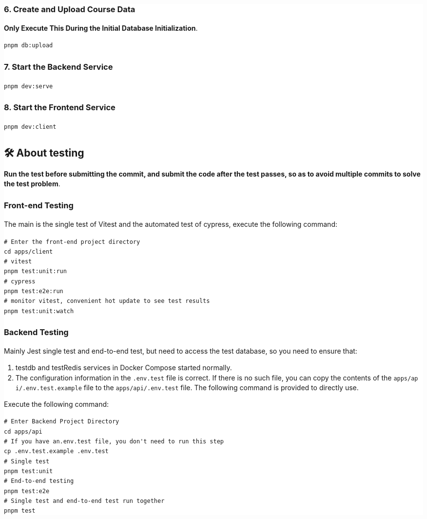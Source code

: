 ### 6. Create and Upload Course Data
[](https://github.com/cuixueshe/earthworm#6-create-and-upload-course-data)
**Only Execute This During the Initial Database Initialization**.
```
pnpm db:upload
```

### 7. Start the Backend Service
[](https://github.com/cuixueshe/earthworm#7-start-the-backend-service)
```
pnpm dev:serve
```

### 8. Start the Frontend Service
[](https://github.com/cuixueshe/earthworm#8-start-the-frontend-service)
```
pnpm dev:client
```

## 🛠️ About testing
[](https://github.com/cuixueshe/earthworm#️-about-testing)
**Run the test before submitting the commit, and submit the code after the test passes, so as to avoid multiple commits to solve the test problem**.
### Front-end Testing
[](https://github.com/cuixueshe/earthworm#front-end-testing)
The main is the single test of Vitest and the automated test of cypress, execute the following command:
```
# Enter the front-end project directory
cd apps/client
# vitest
pnpm test:unit:run
# cypress
pnpm test:e2e:run
# monitor vitest, convenient hot update to see test results
pnpm test:unit:watch
```

### Backend Testing
[](https://github.com/cuixueshe/earthworm#backend-testing)
Mainly Jest single test and end-to-end test, but need to access the test database, so you need to ensure that:
  1. testdb and testRedis services in Docker Compose started normally.
  2. The configuration information in the `.env.test` file is correct. If there is no such file, you can copy the contents of the `apps/api/.env.test.example` file to the `apps/api/.env.test` file. The following command is provided to directly use.


Execute the following command:
```
# Enter Backend Project Directory
cd apps/api
# If you have an.env.test file, you don't need to run this step
cp .env.test.example .env.test
# Single test
pnpm test:unit
# End-to-end testing
pnpm test:e2e
# Single test and end-to-end test run together
pnpm test
```
